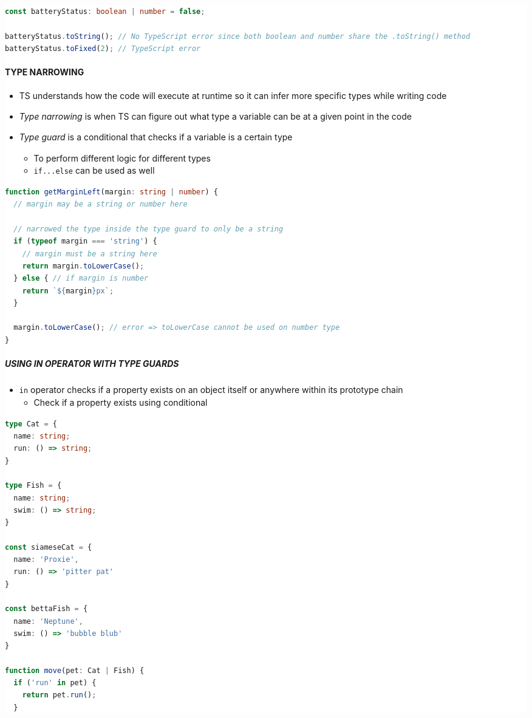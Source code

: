 ```ts
const batteryStatus: boolean | number = false;
 
batteryStatus.toString(); // No TypeScript error since both boolean and number share the .toString() method
batteryStatus.toFixed(2); // TypeScript error
```

#### TYPE NARROWING

- TS understands how the code will execute at runtime so it can infer more specific types while writing code

- *Type narrowing* is when TS can figure out what type a variable can be at a given point in the code

- *Type guard* is a conditional that checks if a variable is a certain type
  - To perform different logic for different types
  - `if...else` can be used as well

```ts
function getMarginLeft(margin: string | number) {
  // margin may be a string or number here
 
  // narrowed the type inside the type guard to only be a string
  if (typeof margin === 'string') {
    // margin must be a string here
    return margin.toLowerCase();
  } else { // if margin is number
    return `${margin}px`;
  }

  margin.toLowerCase(); // error => toLowerCase cannot be used on number type
}
```

##### USING IN OPERATOR WITH TYPE GUARDS

- `in` operator checks if a property exists on an object itself or anywhere within its prototype chain
  - Check if a property exists using conditional

```ts
type Cat = {
  name: string;
  run: () => string;
}

type Fish = {
  name: string;
  swim: () => string;
}

const siameseCat = { 
  name: 'Proxie', 
  run: () => 'pitter pat'
}

const bettaFish = { 
  name: 'Neptune', 
  swim: () => 'bubble blub'
}

function move(pet: Cat | Fish) {
  if ('run' in pet) {
    return pet.run();
  }
```